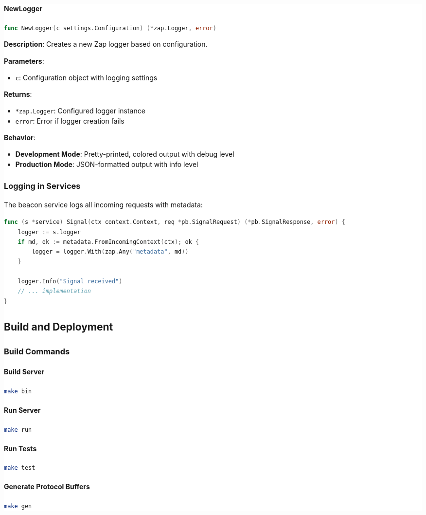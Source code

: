 #### NewLogger
```go
func NewLogger(c settings.Configuration) (*zap.Logger, error)
```

**Description**: Creates a new Zap logger based on configuration.

**Parameters**:
- `c`: Configuration object with logging settings

**Returns**:
- `*zap.Logger`: Configured logger instance
- `error`: Error if logger creation fails

**Behavior**:
- **Development Mode**: Pretty-printed, colored output with debug level
- **Production Mode**: JSON-formatted output with info level

### Logging in Services

The beacon service logs all incoming requests with metadata:

```go
func (s *service) Signal(ctx context.Context, req *pb.SignalRequest) (*pb.SignalResponse, error) {
    logger := s.logger
    if md, ok := metadata.FromIncomingContext(ctx); ok {
        logger = logger.With(zap.Any("metadata", md))
    }
    
    logger.Info("Signal received")
    // ... implementation
}
```

## Build and Deployment

### Build Commands

#### Build Server
```bash
make bin
```

#### Run Server
```bash
make run
```

#### Run Tests
```bash
make test
```

#### Generate Protocol Buffers
```bash
make gen
```
